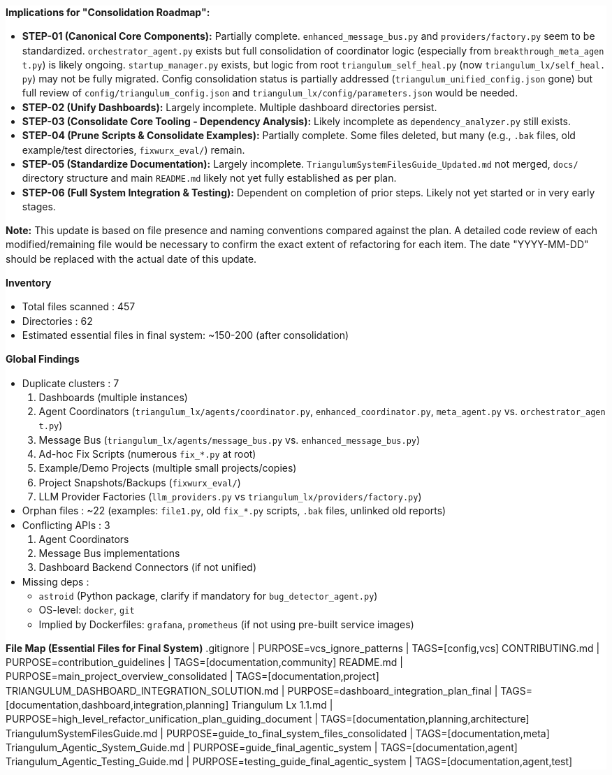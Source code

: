 **Implications for "Consolidation Roadmap":**

*   **STEP-01 (Canonical Core Components):** Partially complete. `enhanced_message_bus.py` and `providers/factory.py` seem to be standardized. `orchestrator_agent.py` exists but full consolidation of coordinator logic (especially from `breakthrough_meta_agent.py`) is likely ongoing. `startup_manager.py` exists, but logic from root `triangulum_self_heal.py` (now `triangulum_lx/self_heal.py`) may not be fully migrated. Config consolidation status is partially addressed (`triangulum_unified_config.json` gone) but full review of `config/triangulum_config.json` and `triangulum_lx/config/parameters.json` would be needed.
*   **STEP-02 (Unify Dashboards):** Largely incomplete. Multiple dashboard directories persist.
*   **STEP-03 (Consolidate Core Tooling - Dependency Analysis):** Likely incomplete as `dependency_analyzer.py` still exists.
*   **STEP-04 (Prune Scripts & Consolidate Examples):** Partially complete. Some files deleted, but many (e.g., `.bak` files, old example/test directories, `fixwurx_eval/`) remain.
*   **STEP-05 (Standardize Documentation):** Largely incomplete. `TriangulumSystemFilesGuide_Updated.md` not merged, `docs/` directory structure and main `README.md` likely not yet fully established as per plan.
*   **STEP-06 (Full System Integration & Testing):** Dependent on completion of prior steps. Likely not yet started or in very early stages.

**Note:** This update is based on file presence and naming conventions compared against the plan. A detailed code review of each modified/remaining file would be necessary to confirm the exact extent of refactoring for each item. The date "YYYY-MM-DD" should be replaced with the actual date of this update.

**Inventory**
* Total files scanned : 457
* Directories : 62
* Estimated essential files in final system: ~150-200 (after consolidation)

**Global Findings**
* Duplicate clusters : 7
    1. Dashboards (multiple instances)
    2. Agent Coordinators (`triangulum_lx/agents/coordinator.py`, `enhanced_coordinator.py`, `meta_agent.py` vs. `orchestrator_agent.py`)
    3. Message Bus (`triangulum_lx/agents/message_bus.py` vs. `enhanced_message_bus.py`)
    4. Ad-hoc Fix Scripts (numerous `fix_*.py` at root)
    5. Example/Demo Projects (multiple small projects/copies)
    6. Project Snapshots/Backups (`fixwurx_eval/`)
    7. LLM Provider Factories (`llm_providers.py` vs `triangulum_lx/providers/factory.py`)
* Orphan files : ~22 (examples: `file1.py`, old `fix_*.py` scripts, `.bak` files, unlinked old reports)
* Conflicting APIs : 3
    1. Agent Coordinators
    2. Message Bus implementations
    3. Dashboard Backend Connectors (if not unified)
* Missing deps :
    * `astroid` (Python package, clarify if mandatory for `bug_detector_agent.py`)
    * OS-level: `docker`, `git`
    * Implied by Dockerfiles: `grafana`, `prometheus` (if not using pre-built service images)

**File Map (Essential Files for Final System)**
.gitignore | PURPOSE=vcs_ignore_patterns | TAGS=[config,vcs]
CONTRIBUTING.md | PURPOSE=contribution_guidelines | TAGS=[documentation,community]
README.md | PURPOSE=main_project_overview_consolidated | TAGS=[documentation,project]
TRIANGULUM_DASHBOARD_INTEGRATION_SOLUTION.md | PURPOSE=dashboard_integration_plan_final | TAGS=[documentation,dashboard,integration,planning]
Triangulum Lx 1.1.md | PURPOSE=high_level_refactor_unification_plan_guiding_document | TAGS=[documentation,planning,architecture]
TriangulumSystemFilesGuide.md | PURPOSE=guide_to_final_system_files_consolidated | TAGS=[documentation,meta]
Triangulum_Agentic_System_Guide.md | PURPOSE=guide_final_agentic_system | TAGS=[documentation,agent]
Triangulum_Agentic_Testing_Guide.md | PURPOSE=testing_guide_final_agentic_system | TAGS=[documentation,agent,test]